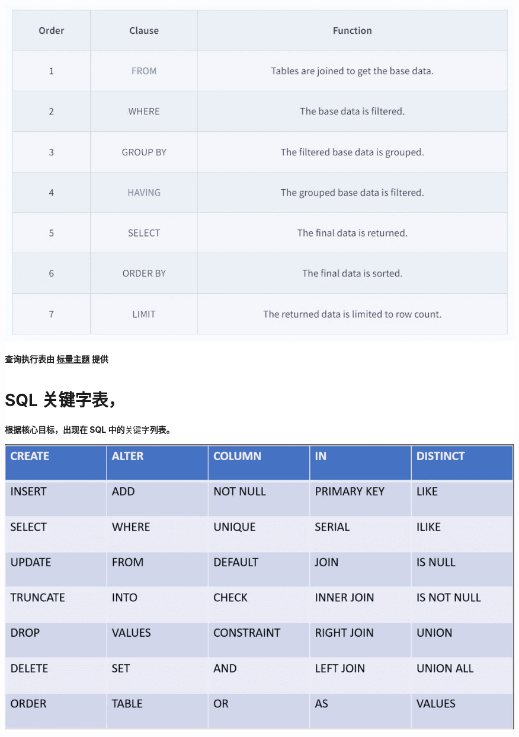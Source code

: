**![](img/5dc0e7b75740946144d1a0877080fe94.png)**

**查询执行表由 [**标量主题**](https://www.scaler.com/topics/sql/sql-query-execution-order/) 提供**

# **SQL 关键字表，**

**根据核心目标，出现在 **SQL** 中的**关键字**列表。**

**![](img/6304615c5cd815e51548ce85a33f642c.png)**
